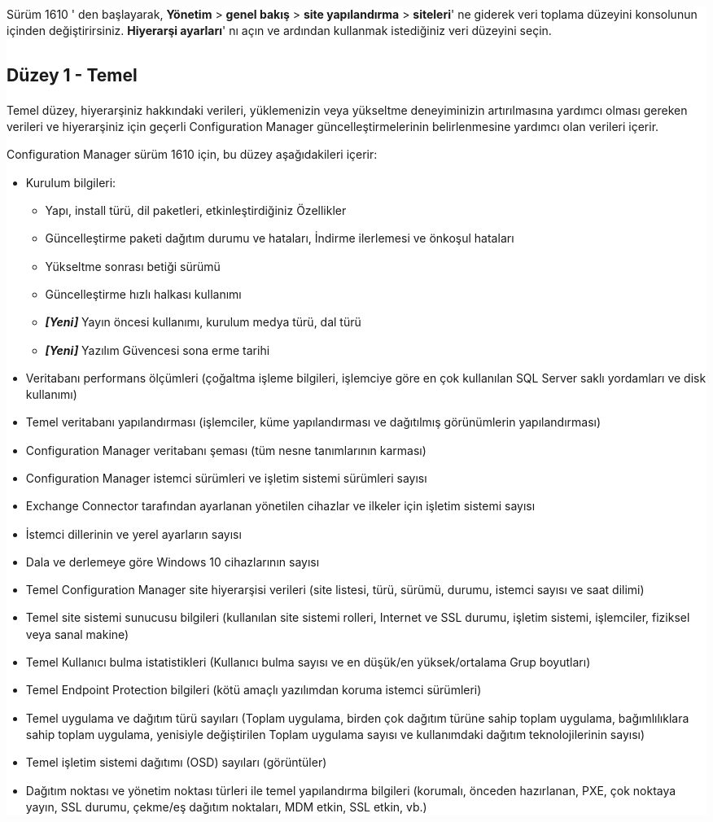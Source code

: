 Sürüm 1610 ' den başlayarak, **Yönetim**  >  **genel bakış**  >  **site yapılandırma**  >  **siteleri**' ne giderek veri toplama düzeyini konsolunun içinden değiştirirsiniz. **Hiyerarşi ayarları**' nı açın ve ardından kullanmak istediğiniz veri düzeyini seçin.  

##  <a name="level-1---basic"></a><a name="bkmk_level1"></a> Düzey 1 - Temel
 Temel düzey, hiyerarşiniz hakkındaki verileri, yüklemenizin veya yükseltme deneyiminizin artırılmasına yardımcı olması gereken verileri ve hiyerarşiniz için geçerli Configuration Manager güncelleştirmelerinin belirlenmesine yardımcı olan verileri içerir.

 Configuration Manager sürüm 1610 için, bu düzey aşağıdakileri içerir:


- Kurulum bilgileri:
  - Yapı, install türü, dil paketleri, etkinleştirdiğiniz Özellikler  

  - Güncelleştirme paketi dağıtım durumu ve hataları, İndirme ilerlemesi ve önkoşul hataları    

  - Yükseltme sonrası betiği sürümü

  - Güncelleştirme hızlı halkası kullanımı

  - ***[Yeni]*** Yayın öncesi kullanımı, kurulum medya türü, dal türü

  - ***[Yeni]*** Yazılım Güvencesi sona erme tarihi

- Veritabanı performans ölçümleri (çoğaltma işleme bilgileri, işlemciye göre en çok kullanılan SQL Server saklı yordamları ve disk kullanımı)

- Temel veritabanı yapılandırması (işlemciler, küme yapılandırması ve dağıtılmış görünümlerin yapılandırması)

- Configuration Manager veritabanı şeması (tüm nesne tanımlarının karması)

- Configuration Manager istemci sürümleri ve işletim sistemi sürümleri sayısı

- Exchange Connector tarafından ayarlanan yönetilen cihazlar ve ilkeler için işletim sistemi sayısı

- İstemci dillerinin ve yerel ayarların sayısı

- Dala ve derlemeye göre Windows 10 cihazlarının sayısı

- Temel Configuration Manager site hiyerarşisi verileri (site listesi, türü, sürümü, durumu, istemci sayısı ve saat dilimi)

- Temel site sistemi sunucusu bilgileri (kullanılan site sistemi rolleri, Internet ve SSL durumu, işletim sistemi, işlemciler, fiziksel veya sanal makine)

- Temel Kullanıcı bulma istatistikleri (Kullanıcı bulma sayısı ve en düşük/en yüksek/ortalama Grup boyutları)

- Temel Endpoint Protection bilgileri (kötü amaçlı yazılımdan koruma istemci sürümleri)

- Temel uygulama ve dağıtım türü sayıları (Toplam uygulama, birden çok dağıtım türüne sahip toplam uygulama, bağımlılıklara sahip toplam uygulama, yenisiyle değiştirilen Toplam uygulama sayısı ve kullanımdaki dağıtım teknolojilerinin sayısı)

- Temel işletim sistemi dağıtımı (OSD) sayıları (görüntüler)

- Dağıtım noktası ve yönetim noktası türleri ile temel yapılandırma bilgileri (korumalı, önceden hazırlanan, PXE, çok noktaya yayın, SSL durumu, çekme/eş dağıtım noktaları, MDM etkin, SSL etkin, vb.)

